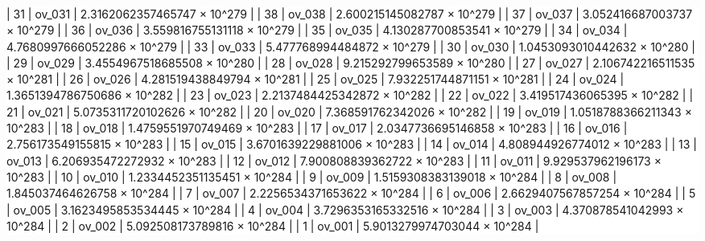 | 31 | ov_031 | 2.3162062357465747 × 10^279 |
| 38 | ov_038 | 2.600215145082787 × 10^279 |
| 37 | ov_037 | 3.052416687003737 × 10^279 |
| 36 | ov_036 | 3.559816755131118 × 10^279 |
| 35 | ov_035 | 4.130287700853541 × 10^279 |
| 34 | ov_034 | 4.7680997666052286 × 10^279 |
| 33 | ov_033 | 5.477768994484872 × 10^279 |
| 30 | ov_030 | 1.0453093010442632 × 10^280 |
| 29 | ov_029 | 3.4554967518685508 × 10^280 |
| 28 | ov_028 | 9.215292799653589 × 10^280 |
| 27 | ov_027 | 2.106742216511535 × 10^281 |
| 26 | ov_026 | 4.281519438849794 × 10^281 |
| 25 | ov_025 | 7.932251744871151 × 10^281 |
| 24 | ov_024 | 1.3651394786750686 × 10^282 |
| 23 | ov_023 | 2.2137484425342872 × 10^282 |
| 22 | ov_022 | 3.419517436065395 × 10^282 |
| 21 | ov_021 | 5.0735311720102626 × 10^282 |
| 20 | ov_020 | 7.368591762342026 × 10^282 |
| 19 | ov_019 | 1.0518788366211343 × 10^283 |
| 18 | ov_018 | 1.4759551970749469 × 10^283 |
| 17 | ov_017 | 2.0347736695146858 × 10^283 |
| 16 | ov_016 | 2.756173549155815 × 10^283 |
| 15 | ov_015 | 3.6701639229881006 × 10^283 |
| 14 | ov_014 | 4.808944926774012 × 10^283 |
| 13 | ov_013 | 6.206935472272932 × 10^283 |
| 12 | ov_012 | 7.900808839362722 × 10^283 |
| 11 | ov_011 | 9.929537962196173 × 10^283 |
| 10 | ov_010 | 1.2334452351135451 × 10^284 |
| 9 | ov_009 | 1.5159308383139018 × 10^284 |
| 8 | ov_008 | 1.845037464626758 × 10^284 |
| 7 | ov_007 | 2.2256534371653622 × 10^284 |
| 6 | ov_006 | 2.6629407567857254 × 10^284 |
| 5 | ov_005 | 3.1623495853534445 × 10^284 |
| 4 | ov_004 | 3.7296353165332516 × 10^284 |
| 3 | ov_003 | 4.370878541042993 × 10^284 |
| 2 | ov_002 | 5.092508173789816 × 10^284 |
| 1 | ov_001 | 5.9013279974703044 × 10^284 |

